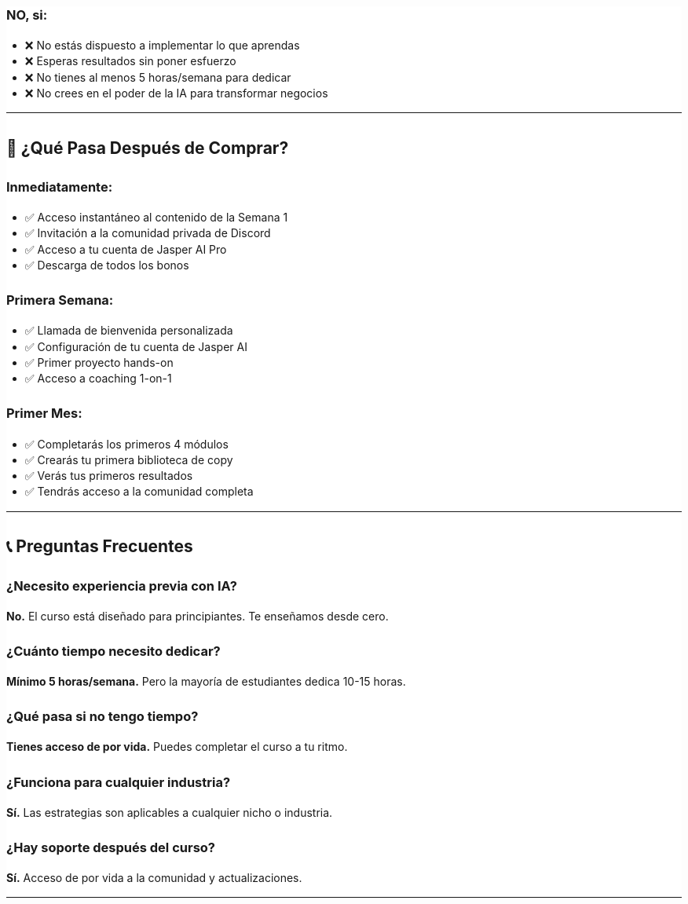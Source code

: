 ### **NO, si:**
- ❌ No estás dispuesto a implementar lo que aprendas
- ❌ Esperas resultados sin poner esfuerzo
- ❌ No tienes al menos 5 horas/semana para dedicar
- ❌ No crees en el poder de la IA para transformar negocios

---

## 🚀 **¿Qué Pasa Después de Comprar?**

### **Inmediatamente:**
- ✅ Acceso instantáneo al contenido de la Semana 1
- ✅ Invitación a la comunidad privada de Discord
- ✅ Acceso a tu cuenta de Jasper AI Pro
- ✅ Descarga de todos los bonos

### **Primera Semana:**
- ✅ Llamada de bienvenida personalizada
- ✅ Configuración de tu cuenta de Jasper AI
- ✅ Primer proyecto hands-on
- ✅ Acceso a coaching 1-on-1

### **Primer Mes:**
- ✅ Completarás los primeros 4 módulos
- ✅ Crearás tu primera biblioteca de copy
- ✅ Verás tus primeros resultados
- ✅ Tendrás acceso a la comunidad completa

---

## 📞 **Preguntas Frecuentes**

### **¿Necesito experiencia previa con IA?**
**No.** El curso está diseñado para principiantes. Te enseñamos desde cero.

### **¿Cuánto tiempo necesito dedicar?**
**Mínimo 5 horas/semana.** Pero la mayoría de estudiantes dedica 10-15 horas.

### **¿Qué pasa si no tengo tiempo?**
**Tienes acceso de por vida.** Puedes completar el curso a tu ritmo.

### **¿Funciona para cualquier industria?**
**Sí.** Las estrategias son aplicables a cualquier nicho o industria.

### **¿Hay soporte después del curso?**
**Sí.** Acceso de por vida a la comunidad y actualizaciones.

---
